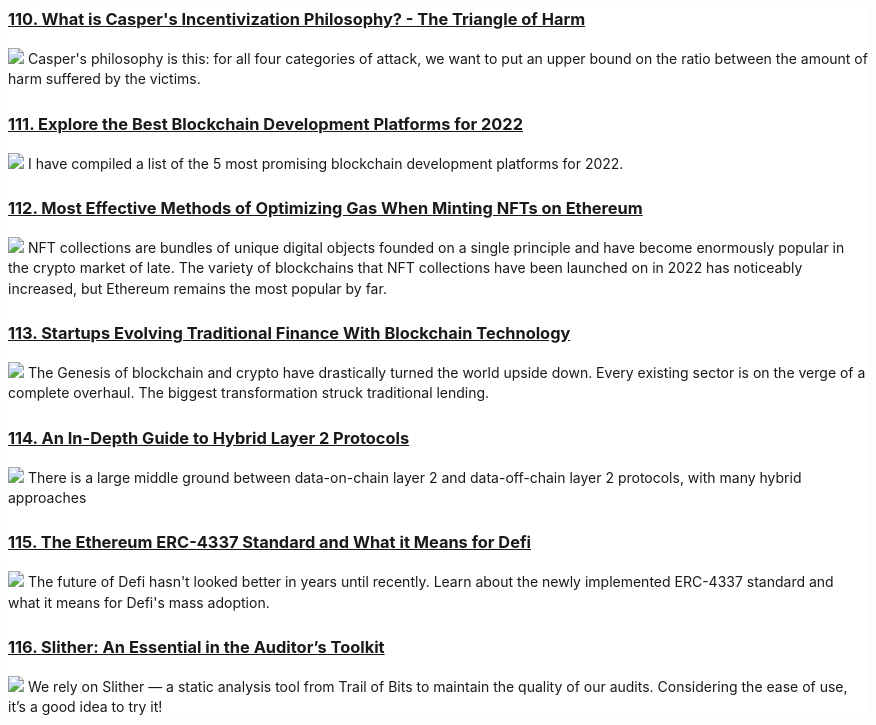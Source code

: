 ### [110. What is Casper's Incentivization Philosophy? - The Triangle of Harm](https://hackernoon.com/what-is-caspers-incentivization-philosophy-the-triangle-of-harm-qh3u31wc)
![](https://cdn.hackernoon.com/images/ugoTV1vwcgR4mN8MMDUUN4vt6p02-ndu31ks.jpeg)
Casper's philosophy is this: for all four categories of attack, we want to put an upper bound on the ratio between the amount of harm suffered by the victims.

### [111. Explore the Best Blockchain Development Platforms for 2022](https://hackernoon.com/explore-the-best-blockchain-development-platforms-for-2022)
![](https://cdn.hackernoon.com/images/M6G22rxQzLTqx37eMqcSVG1Ybvj2-r303obe.jpeg)
I have compiled a list of the 5 most promising blockchain development platforms for 2022.


### [112. Most Effective Methods of Optimizing Gas When Minting NFTs on Ethereum ](https://hackernoon.com/most-effective-methods-of-optimizing-gas-when-minting-nfts-on-ethereum)
![](https://cdn.hackernoon.com/images/55mgLtvwWdf0kHZQ9QMkL4gmWue2-gq93ow5.jpeg)
NFT collections are bundles of unique digital objects founded on a single principle and have become enormously popular in the crypto market of late. The variety of blockchains that NFT collections have been launched on in 2022 has noticeably increased, but Ethereum remains the most popular by far. 

### [113. Startups Evolving Traditional Finance With Blockchain Technology](https://hackernoon.com/startups-changing-the-facets-of-traditional-finance-with-blockchain-too30ir)
![](https://cdn.hackernoon.com/drafts/ftlx3047.png)
The Genesis of blockchain and crypto have drastically turned the world upside down. Every existing sector is on the verge of a complete overhaul. The biggest transformation struck traditional lending.

### [114. An In-Depth Guide to Hybrid Layer 2 Protocols](https://hackernoon.com/an-in-depth-guide-to-hybrid-layer-2-protocols-oo613122)
![](https://cdn.hackernoon.com/images/ugoTV1vwcgR4mN8MMDUUN4vt6p02-ni4w31ha.png)
There is a large middle ground between data-on-chain layer 2 and data-off-chain layer 2 protocols, with many hybrid approaches

### [115. The Ethereum ERC-4337 Standard and What it Means for Defi](https://hackernoon.com/the-ethereum-erc-4337-standard-and-what-it-means-for-defi)
![](https://cdn.hackernoon.com/images/AObwr2YIRnWTIPTYvxMfbMVdTeT2-dq93uib.jpeg)
The future of Defi hasn't looked better in years until recently. Learn about the newly implemented ERC-4337 standard and what it means for Defi's mass adoption.

### [116. Slither: An Essential in the Auditor’s Toolkit](https://hackernoon.com/slither-an-essential-in-the-auditors-toolkit)
![](https://cdn.hackernoon.com/images/4Kk1Y6GNaAW72gyVjU6XS2alqem2-cqb30mx.jpeg)
We rely on Slither — a static analysis tool from Trail of Bits to maintain the quality of our audits. Considering the ease of use, it’s a good idea to try it!
